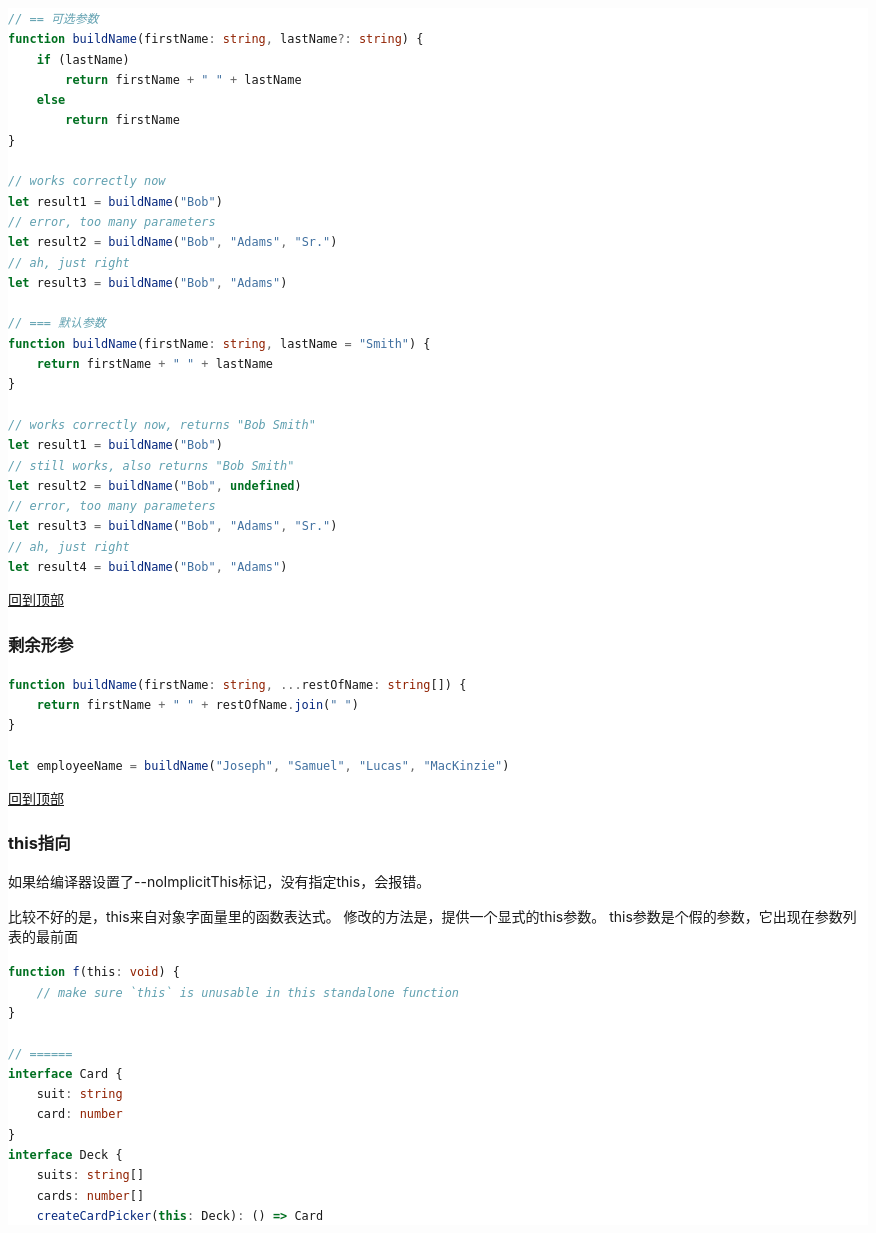 ```typescript
// == 可选参数
function buildName(firstName: string, lastName?: string) {
    if (lastName)
        return firstName + " " + lastName
    else
        return firstName
}

// works correctly now
let result1 = buildName("Bob")
// error, too many parameters
let result2 = buildName("Bob", "Adams", "Sr.")
// ah, just right
let result3 = buildName("Bob", "Adams")

// === 默认参数
function buildName(firstName: string, lastName = "Smith") {
    return firstName + " " + lastName
}

// works correctly now, returns "Bob Smith"
let result1 = buildName("Bob")
// still works, also returns "Bob Smith"
let result2 = buildName("Bob", undefined)
// error, too many parameters
let result3 = buildName("Bob", "Adams", "Sr.")
// ah, just right
let result4 = buildName("Bob", "Adams")      
```

[回到顶部](#typescript_docs)



### 剩余形参


```typescript
function buildName(firstName: string, ...restOfName: string[]) {
    return firstName + " " + restOfName.join(" ")
}

let employeeName = buildName("Joseph", "Samuel", "Lucas", "MacKinzie")   
```

[回到顶部](#typescript_docs)


### this指向
如果给编译器设置了--noImplicitThis标记，没有指定this，会报错。

比较不好的是，this来自对象字面量里的函数表达式。 修改的方法是，提供一个显式的this参数。 this参数是个假的参数，它出现在参数列表的最前面

```typescript
function f(this: void) {
    // make sure `this` is unusable in this standalone function
}

// ====== 
interface Card {
    suit: string
    card: number
}
interface Deck {
    suits: string[]
    cards: number[]
    createCardPicker(this: Deck): () => Card
```